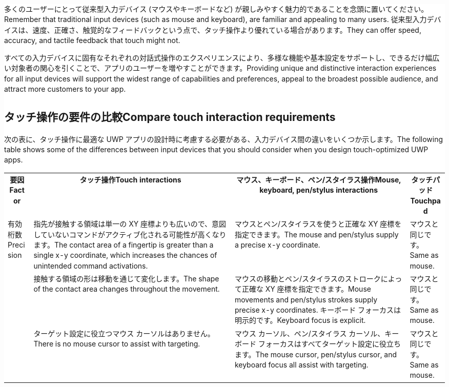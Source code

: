 <span data-ttu-id="c62a1-130">多くのユーザーにとって従来型入力デバイス (マウスやキーボードなど) が親しみやすく魅力的であることを念頭に置いてください。</span><span class="sxs-lookup"><span data-stu-id="c62a1-130">Remember that traditional input devices (such as mouse and keyboard), are familiar and appealing to many users.</span></span> <span data-ttu-id="c62a1-131">従来型入力デバイスは、速度、正確さ、触覚的なフィードバックという点で、タッチ操作より優れている場合があります。</span><span class="sxs-lookup"><span data-stu-id="c62a1-131">They can offer speed, accuracy, and tactile feedback that touch might not.</span></span>

<span data-ttu-id="c62a1-132">すべての入力デバイスに固有なそれぞれの対話式操作のエクスペリエンスにより、多様な機能や基本設定をサポートし、できるだけ幅広い対象者の関心を引くことで、アプリのユーザーを増やすことができます。</span><span class="sxs-lookup"><span data-stu-id="c62a1-132">Providing unique and distinctive interaction experiences for all input devices will support the widest range of capabilities and preferences, appeal to the broadest possible audience, and attract more customers to your app.</span></span>

## <a name="compare-touch-interaction-requirements"></a><span data-ttu-id="c62a1-133">タッチ操作の要件の比較</span><span class="sxs-lookup"><span data-stu-id="c62a1-133">Compare touch interaction requirements</span></span>

<span data-ttu-id="c62a1-134">次の表に、タッチ操作に最適な UWP アプリの設計時に考慮する必要がある、入力デバイス間の違いをいくつか示します。</span><span class="sxs-lookup"><span data-stu-id="c62a1-134">The following table shows some of the differences between input devices that you should consider when you design touch-optimized UWP apps.</span></span>

<table>
<tbody><tr><th><span data-ttu-id="c62a1-135">要因</span><span class="sxs-lookup"><span data-stu-id="c62a1-135">Factor</span></span></th><th><span data-ttu-id="c62a1-136">タッチ操作</span><span class="sxs-lookup"><span data-stu-id="c62a1-136">Touch interactions</span></span></th><th><span data-ttu-id="c62a1-137">マウス、キーボード、ペン/スタイラス操作</span><span class="sxs-lookup"><span data-stu-id="c62a1-137">Mouse, keyboard, pen/stylus interactions</span></span></th><th><span data-ttu-id="c62a1-138">タッチパッド</span><span class="sxs-lookup"><span data-stu-id="c62a1-138">Touchpad</span></span></th></tr>
<tr><td rowspan="3"><span data-ttu-id="c62a1-139">有効桁数</span><span class="sxs-lookup"><span data-stu-id="c62a1-139">Precision</span></span></td><td><span data-ttu-id="c62a1-140">指先が接触する領域は単一の XY 座標よりも広いので、意図していないコマンドがアクティブ化される可能性が高くなります。</span><span class="sxs-lookup"><span data-stu-id="c62a1-140">The contact area of a fingertip is greater than a single x-y coordinate, which increases the chances of unintended command activations.</span></span></td><td><span data-ttu-id="c62a1-141">マウスとペン/スタイラスを使うと正確な XY 座標を指定できます。</span><span class="sxs-lookup"><span data-stu-id="c62a1-141">The mouse and pen/stylus supply a precise x-y coordinate.</span></span></td><td><span data-ttu-id="c62a1-142">マウスと同じです。</span><span class="sxs-lookup"><span data-stu-id="c62a1-142">Same as mouse.</span></span></td></tr>
<tr><td><span data-ttu-id="c62a1-143">接触する領域の形は移動を通じて変化します。</span><span class="sxs-lookup"><span data-stu-id="c62a1-143">The shape  of the contact area changes throughout the movement.</span></span>  </td><td><span data-ttu-id="c62a1-144">マウスの移動とペン/スタイラスのストロークによって正確な XY 座標を指定できます。</span><span class="sxs-lookup"><span data-stu-id="c62a1-144">Mouse movements and pen/stylus strokes supply precise x-y coordinates.</span></span> <span data-ttu-id="c62a1-145">キーボード フォーカスは明示的です。</span><span class="sxs-lookup"><span data-stu-id="c62a1-145">Keyboard focus is explicit.</span></span></td><td><span data-ttu-id="c62a1-146">マウスと同じです。</span><span class="sxs-lookup"><span data-stu-id="c62a1-146">Same as mouse.</span></span></td></tr>
<tr><td><span data-ttu-id="c62a1-147">ターゲット設定に役立つマウス カーソルはありません。</span><span class="sxs-lookup"><span data-stu-id="c62a1-147">There is no mouse cursor to assist with targeting.</span></span></td><td><span data-ttu-id="c62a1-148">マウス カーソル、ペン/スタイラス カーソル、キーボード フォーカスはすべてターゲット設定に役立ちます。</span><span class="sxs-lookup"><span data-stu-id="c62a1-148">The mouse cursor, pen/stylus cursor, and keyboard focus all assist with targeting.</span></span></td><td><span data-ttu-id="c62a1-149">マウスと同じです。</span><span class="sxs-lookup"><span data-stu-id="c62a1-149">Same as mouse.</span></span></td></tr>